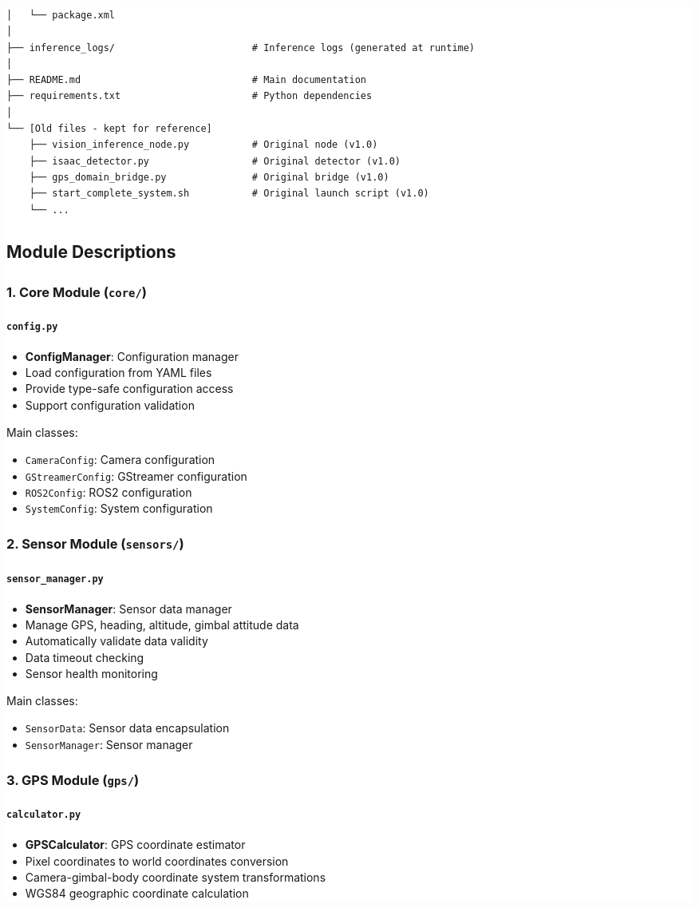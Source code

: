 ```
│   └── package.xml
│
├── inference_logs/                        # Inference logs (generated at runtime)
│
├── README.md                              # Main documentation
├── requirements.txt                       # Python dependencies
│
└── [Old files - kept for reference]
    ├── vision_inference_node.py           # Original node (v1.0)
    ├── isaac_detector.py                  # Original detector (v1.0)
    ├── gps_domain_bridge.py               # Original bridge (v1.0)
    ├── start_complete_system.sh           # Original launch script (v1.0)
    └── ...
```

## Module Descriptions

### 1. Core Module (`core/`)

#### `config.py`
- **ConfigManager**: Configuration manager
- Load configuration from YAML files
- Provide type-safe configuration access
- Support configuration validation

Main classes:
- `CameraConfig`: Camera configuration
- `GStreamerConfig`: GStreamer configuration
- `ROS2Config`: ROS2 configuration
- `SystemConfig`: System configuration

### 2. Sensor Module (`sensors/`)

#### `sensor_manager.py`
- **SensorManager**: Sensor data manager
- Manage GPS, heading, altitude, gimbal attitude data
- Automatically validate data validity
- Data timeout checking
- Sensor health monitoring

Main classes:
- `SensorData`: Sensor data encapsulation
- `SensorManager`: Sensor manager

### 3. GPS Module (`gps/`)

#### `calculator.py`
- **GPSCalculator**: GPS coordinate estimator
- Pixel coordinates to world coordinates conversion
- Camera-gimbal-body coordinate system transformations
- WGS84 geographic coordinate calculation
